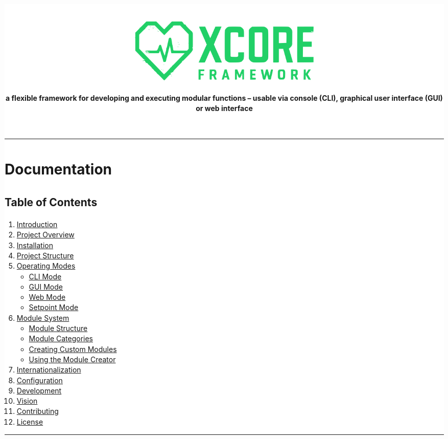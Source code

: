 <br/>
<p align="center">
  <img src="https://raw.githubusercontent.com/x404bjrn/XCORE/8c500187b66eb3122b3b0193a8e903b6f270c766/design/graphics/svg/xcore_full_green.svg" width=350px alt="">
    <br/><br/>
    <b>a flexible framework for developing and executing modular functions – usable via console (CLI), graphical user interface (GUI) or web interface</b>
</p>

<p align="center">
    <a href="../LICENSE"><img src="https://img.shields.io/badge/Code-MIT-yellow.svg" alt=""></a>
    <a href="https://pypi.org/project/xcore_framework/"><img src="https://img.shields.io/pypi/v/xcore_framework.svg" alt=""></a>
    <a href=""><img src="https://img.shields.io/badge/powered%20by-Xeniorn-4770DB" alt=""></a>
    <a href="https://creativecommons.org/licenses/by/4.0/"><img src="https://img.shields.io/badge/Media-CC%20BY%204.0-lightgrey.svg" alt=""></a>
    <a href="https://github.com/x404bjrn"><img src="https://img.shields.io/badge/written%20by-x404bjrn-8A2BE2" alt=""></a>
</p>

---

# Documentation

## Table of Contents

1. [Introduction](#introduction)
2. [Project Overview](#project-overview)
3. [Installation](#installation)
4. [Project Structure](#project-structure)
5. [Operating Modes](#operating-modes)
   - [CLI Mode](#cli-mode)
   - [GUI Mode](#gui-mode)
   - [Web Mode](#web-mode)
   - [Setpoint Mode](#setpoint-mode)
6. [Module System](#module-system)
   - [Module Structure](#module-structure)
   - [Module Categories](#module-categories)
   - [Creating Custom Modules](#creating-custom-modules)
   - [Using the Module Creator](#using-the-module-creator)
7. [Internationalization](#internationalization)
8. [Configuration](#configuration)
9. [Development](#development)
10. [Vision](#vision)
11. [Contributing](#contributing)
12. [License](#license)

---